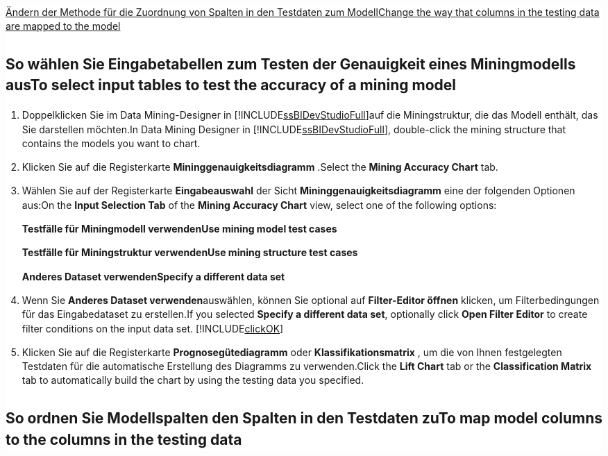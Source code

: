  [<span data-ttu-id="b72e7-121">Ändern der Methode für die Zuordnung von Spalten in den Testdaten zum Modell</span><span class="sxs-lookup"><span data-stu-id="b72e7-121">Change the way that columns in the testing data are mapped to the model</span></span>](#bkmk_ChangeMappings)  
  
##  <a name="to-select-input-tables-to-test-the-accuracy-of-a-mining-model"></a><a name="bkmk_SelectInputs"></a> <span data-ttu-id="b72e7-122">So wählen Sie Eingabetabellen zum Testen der Genauigkeit eines Miningmodells aus</span><span class="sxs-lookup"><span data-stu-id="b72e7-122">To select input tables to test the accuracy of a mining model</span></span>  
  
1.  <span data-ttu-id="b72e7-123">Doppelklicken Sie im Data Mining-Designer in [!INCLUDE[ssBIDevStudioFull](../../includes/ssbidevstudiofull-md.md)]auf die Miningstruktur, die das Modell enthält, das Sie darstellen möchten.</span><span class="sxs-lookup"><span data-stu-id="b72e7-123">In Data Mining Designer in [!INCLUDE[ssBIDevStudioFull](../../includes/ssbidevstudiofull-md.md)], double-click the mining structure that contains the models you want to chart.</span></span>  
  
2.  <span data-ttu-id="b72e7-124">Klicken Sie auf die Registerkarte **Mininggenauigkeitsdiagramm** .</span><span class="sxs-lookup"><span data-stu-id="b72e7-124">Select the **Mining Accuracy Chart** tab.</span></span>  
  
3.  <span data-ttu-id="b72e7-125">Wählen Sie auf der Registerkarte **Eingabeauswahl** der Sicht **Mininggenauigkeitsdiagramm** eine der folgenden Optionen aus:</span><span class="sxs-lookup"><span data-stu-id="b72e7-125">On the **Input Selection Tab** of the **Mining Accuracy Chart** view, select one of the following options:</span></span>  
  
     <span data-ttu-id="b72e7-126">**Testfälle für Miningmodell verwenden**</span><span class="sxs-lookup"><span data-stu-id="b72e7-126">**Use mining model test cases**</span></span>  
  
     <span data-ttu-id="b72e7-127">**Testfälle für Miningstruktur verwenden**</span><span class="sxs-lookup"><span data-stu-id="b72e7-127">**Use mining structure test cases**</span></span>  
  
     <span data-ttu-id="b72e7-128">**Anderes Dataset verwenden**</span><span class="sxs-lookup"><span data-stu-id="b72e7-128">**Specify a different data set**</span></span>  
  
4.  <span data-ttu-id="b72e7-129">Wenn Sie **Anderes Dataset verwenden**auswählen, können Sie optional auf **Filter-Editor öffnen** klicken, um Filterbedingungen für das Eingabedataset zu erstellen.</span><span class="sxs-lookup"><span data-stu-id="b72e7-129">If you selected **Specify a different data set**, optionally click **Open Filter Editor** to create filter conditions on the input data set.</span></span> [!INCLUDE[clickOK](../../includes/clickok-md.md)]  
  
5.  <span data-ttu-id="b72e7-130">Klicken Sie auf die Registerkarte **Prognosegütediagramm** oder **Klassifikationsmatrix** , um die von Ihnen festgelegten Testdaten für die automatische Erstellung des Diagramms zu verwenden.</span><span class="sxs-lookup"><span data-stu-id="b72e7-130">Click the **Lift Chart** tab or the **Classification Matrix** tab to automatically build the chart by using the testing data you specified.</span></span>  
  
##  <a name="to-map-model-columns-to-the-columns-in-the-testing-data"></a><a name="bkmk_MapColumns"></a> <span data-ttu-id="b72e7-131">So ordnen Sie Modellspalten den Spalten in den Testdaten zu</span><span class="sxs-lookup"><span data-stu-id="b72e7-131">To map model columns to the columns in the testing data</span></span>  
  